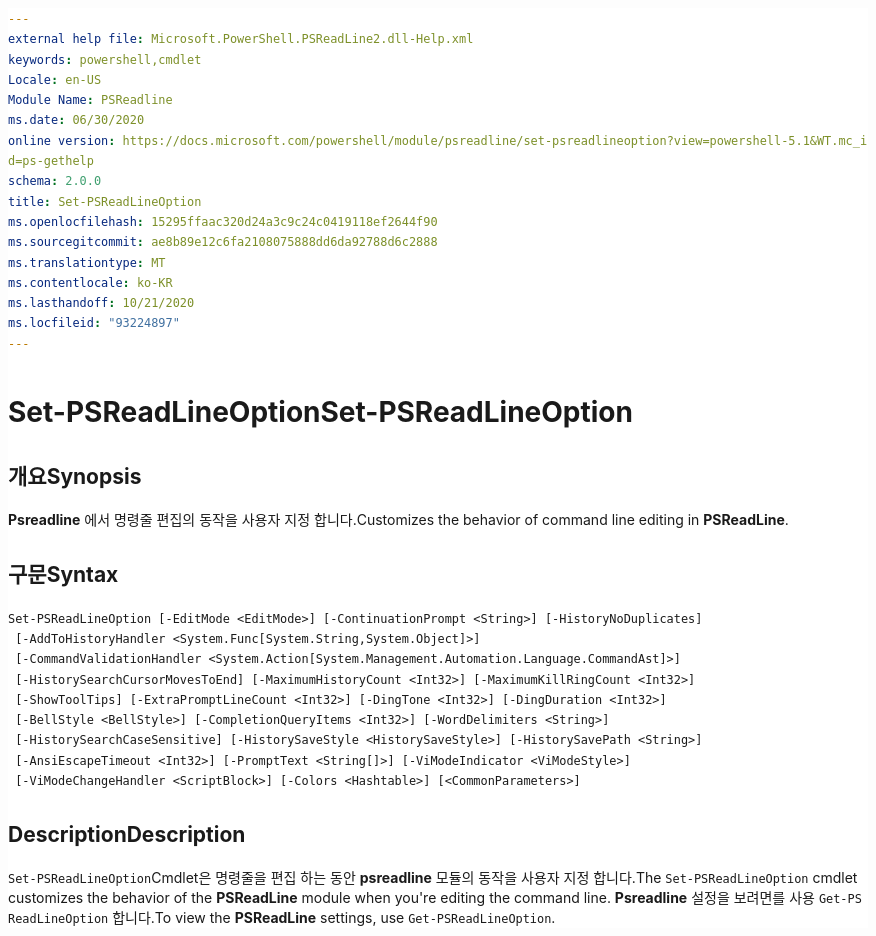 ```yaml
---
external help file: Microsoft.PowerShell.PSReadLine2.dll-Help.xml
keywords: powershell,cmdlet
Locale: en-US
Module Name: PSReadline
ms.date: 06/30/2020
online version: https://docs.microsoft.com/powershell/module/psreadline/set-psreadlineoption?view=powershell-5.1&WT.mc_id=ps-gethelp
schema: 2.0.0
title: Set-PSReadLineOption
ms.openlocfilehash: 15295ffaac320d24a3c9c24c0419118ef2644f90
ms.sourcegitcommit: ae8b89e12c6fa2108075888dd6da92788d6c2888
ms.translationtype: MT
ms.contentlocale: ko-KR
ms.lasthandoff: 10/21/2020
ms.locfileid: "93224897"
---
```

# <span data-ttu-id="f357a-103">Set-PSReadLineOption</span><span class="sxs-lookup"><span data-stu-id="f357a-103">Set-PSReadLineOption</span></span>

## <span data-ttu-id="f357a-104">개요</span><span class="sxs-lookup"><span data-stu-id="f357a-104">Synopsis</span></span>
<span data-ttu-id="f357a-105">**Psreadline** 에서 명령줄 편집의 동작을 사용자 지정 합니다.</span><span class="sxs-lookup"><span data-stu-id="f357a-105">Customizes the behavior of command line editing in **PSReadLine**.</span></span>

## <span data-ttu-id="f357a-106">구문</span><span class="sxs-lookup"><span data-stu-id="f357a-106">Syntax</span></span>

```
Set-PSReadLineOption [-EditMode <EditMode>] [-ContinuationPrompt <String>] [-HistoryNoDuplicates]
 [-AddToHistoryHandler <System.Func[System.String,System.Object]>]
 [-CommandValidationHandler <System.Action[System.Management.Automation.Language.CommandAst]>]
 [-HistorySearchCursorMovesToEnd] [-MaximumHistoryCount <Int32>] [-MaximumKillRingCount <Int32>]
 [-ShowToolTips] [-ExtraPromptLineCount <Int32>] [-DingTone <Int32>] [-DingDuration <Int32>]
 [-BellStyle <BellStyle>] [-CompletionQueryItems <Int32>] [-WordDelimiters <String>]
 [-HistorySearchCaseSensitive] [-HistorySaveStyle <HistorySaveStyle>] [-HistorySavePath <String>]
 [-AnsiEscapeTimeout <Int32>] [-PromptText <String[]>] [-ViModeIndicator <ViModeStyle>]
 [-ViModeChangeHandler <ScriptBlock>] [-Colors <Hashtable>] [<CommonParameters>]
```

## <span data-ttu-id="f357a-107">Description</span><span class="sxs-lookup"><span data-stu-id="f357a-107">Description</span></span>

<span data-ttu-id="f357a-108">`Set-PSReadLineOption`Cmdlet은 명령줄을 편집 하는 동안 **psreadline** 모듈의 동작을 사용자 지정 합니다.</span><span class="sxs-lookup"><span data-stu-id="f357a-108">The `Set-PSReadLineOption` cmdlet customizes the behavior of the **PSReadLine** module when you're editing the command line.</span></span> <span data-ttu-id="f357a-109">**Psreadline** 설정을 보려면를 사용 `Get-PSReadLineOption` 합니다.</span><span class="sxs-lookup"><span data-stu-id="f357a-109">To view the **PSReadLine** settings, use `Get-PSReadLineOption`.</span></span>

